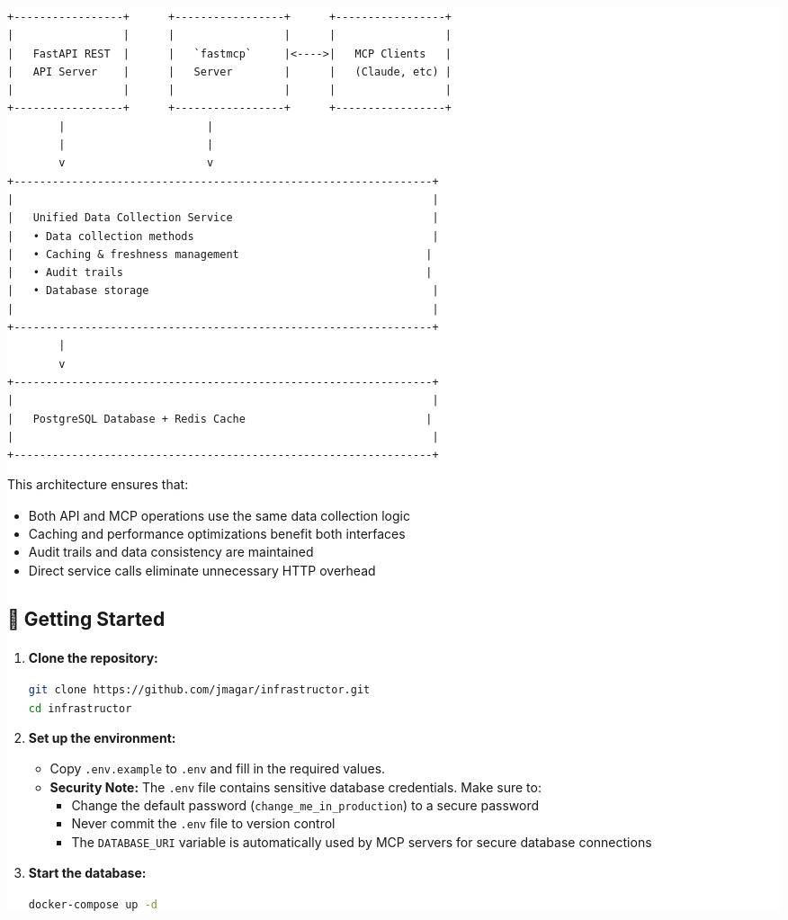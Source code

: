 ```text
+-----------------+      +-----------------+      +-----------------+
|                 |      |                 |      |                 |
|   FastAPI REST  |      |   `fastmcp`     |<---->|   MCP Clients   |
|   API Server    |      |   Server        |      |   (Claude, etc) |
|                 |      |                 |      |                 |
+-----------------+      +-----------------+      +-----------------+
        |                      |
        |                      |
        v                      v
+-----------------------------------------------------------------+
|                                                                 |
|   Unified Data Collection Service                               |
|   • Data collection methods                                     |
|   • Caching & freshness management                             |
|   • Audit trails                                               |
|   • Database storage                                            |
|                                                                 |
+-----------------------------------------------------------------+
        |
        v
+-----------------------------------------------------------------+
|                                                                 |
|   PostgreSQL Database + Redis Cache                            |
|                                                                 |
+-----------------------------------------------------------------+
```

This architecture ensures that:
- Both API and MCP operations use the same data collection logic
- Caching and performance optimizations benefit both interfaces
- Audit trails and data consistency are maintained
- Direct service calls eliminate unnecessary HTTP overhead

## 🚀 Getting Started

1.  **Clone the repository:**

    ```bash
    git clone https://github.com/jmagar/infrastructor.git
    cd infrastructor
    ```

2.  **Set up the environment:**
    *   Copy `.env.example` to `.env` and fill in the required values.
    *   **Security Note:** The `.env` file contains sensitive database credentials. Make sure to:
        - Change the default password (`change_me_in_production`) to a secure password
        - Never commit the `.env` file to version control
        - The `DATABASE_URI` variable is automatically used by MCP servers for secure database connections
3.  **Start the database:**

    ```bash
    docker-compose up -d
    ```
